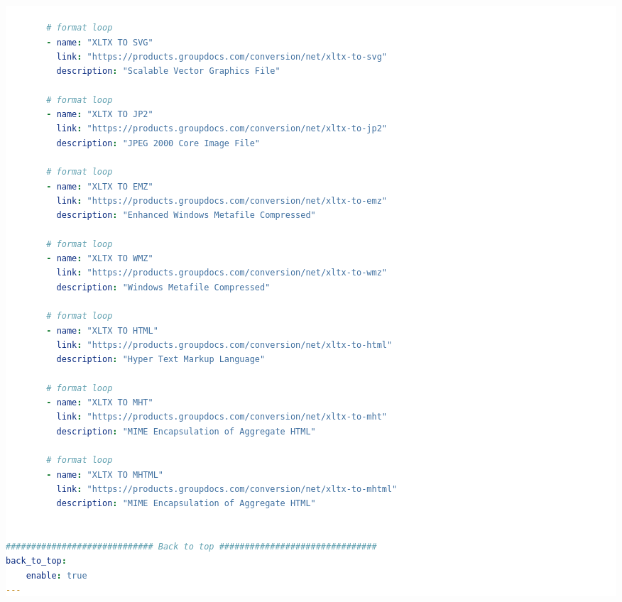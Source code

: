 ```yaml

        # format loop
        - name: "XLTX TO SVG"
          link: "https://products.groupdocs.com/conversion/net/xltx-to-svg"
          description: "Scalable Vector Graphics File"

        # format loop
        - name: "XLTX TO JP2"
          link: "https://products.groupdocs.com/conversion/net/xltx-to-jp2"
          description: "JPEG 2000 Core Image File"

        # format loop
        - name: "XLTX TO EMZ"
          link: "https://products.groupdocs.com/conversion/net/xltx-to-emz"
          description: "Enhanced Windows Metafile Compressed"

        # format loop
        - name: "XLTX TO WMZ"
          link: "https://products.groupdocs.com/conversion/net/xltx-to-wmz"
          description: "Windows Metafile Compressed"

        # format loop
        - name: "XLTX TO HTML"
          link: "https://products.groupdocs.com/conversion/net/xltx-to-html"
          description: "Hyper Text Markup Language"

        # format loop
        - name: "XLTX TO MHT"
          link: "https://products.groupdocs.com/conversion/net/xltx-to-mht"
          description: "MIME Encapsulation of Aggregate HTML"

        # format loop
        - name: "XLTX TO MHTML"
          link: "https://products.groupdocs.com/conversion/net/xltx-to-mhtml"
          description: "MIME Encapsulation of Aggregate HTML"


############################# Back to top ###############################
back_to_top:
    enable: true
---
```

